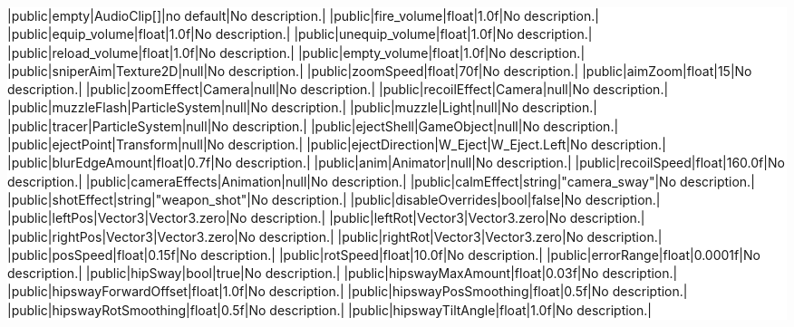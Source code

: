 |public|empty|AudioClip[]|no default|No description.|
|public|fire_volume|float|1.0f|No description.|
|public|equip_volume|float|1.0f|No description.|
|public|unequip_volume|float|1.0f|No description.|
|public|reload_volume|float|1.0f|No description.|
|public|empty_volume|float|1.0f|No description.|
|public|sniperAim|Texture2D|null|No description.|
|public|zoomSpeed|float|70f|No description.|
|public|aimZoom|float|15|No description.|
|public|zoomEffect|Camera|null|No description.|
|public|recoilEffect|Camera|null|No description.|
|public|muzzleFlash|ParticleSystem|null|No description.|
|public|muzzle|Light|null|No description.|
|public|tracer|ParticleSystem|null|No description.|
|public|ejectShell|GameObject|null|No description.|
|public|ejectPoint|Transform|null|No description.|
|public|ejectDirection|W_Eject|W_Eject.Left|No description.|
|public|blurEdgeAmount|float|0.7f|No description.|
|public|anim|Animator|null|No description.|
|public|recoilSpeed|float|160.0f|No description.|
|public|cameraEffects|Animation|null|No description.|
|public|calmEffect|string|"camera_sway"|No description.|
|public|shotEffect|string|"weapon_shot"|No description.|
|public|disableOverrides|bool|false|No description.|
|public|leftPos|Vector3|Vector3.zero|No description.|
|public|leftRot|Vector3|Vector3.zero|No description.|
|public|rightPos|Vector3|Vector3.zero|No description.|
|public|rightRot|Vector3|Vector3.zero|No description.|
|public|posSpeed|float|0.15f|No description.|
|public|rotSpeed|float|10.0f|No description.|
|public|errorRange|float|0.0001f|No description.|
|public|hipSway|bool|true|No description.|
|public|hipswayMaxAmount|float|0.03f|No description.|
|public|hipswayForwardOffset|float|1.0f|No description.|
|public|hipswayPosSmoothing|float|0.5f|No description.|
|public|hipswayRotSmoothing|float|0.5f|No description.|
|public|hipswayTiltAngle|float|1.0f|No description.|
